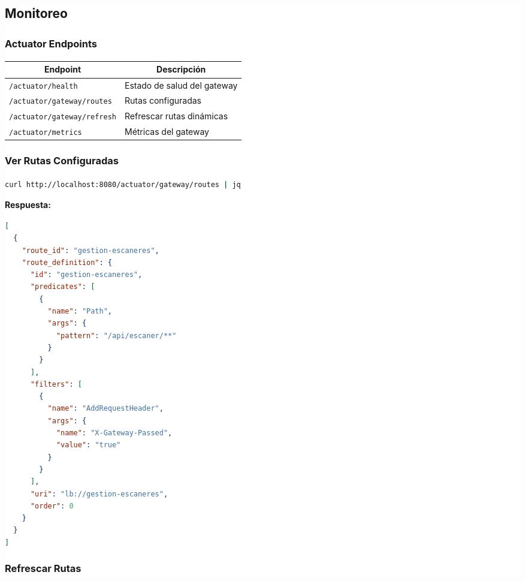 
## Monitoreo

### Actuator Endpoints

| Endpoint | Descripción |
|----------|-------------|
| `/actuator/health` | Estado de salud del gateway |
| `/actuator/gateway/routes` | Rutas configuradas |
| `/actuator/gateway/refresh` | Refrescar rutas dinámicas |
| `/actuator/metrics` | Métricas del gateway |

### Ver Rutas Configuradas

```bash
curl http://localhost:8080/actuator/gateway/routes | jq
```

**Respuesta:**
```json
[
  {
    "route_id": "gestion-escaneres",
    "route_definition": {
      "id": "gestion-escaneres",
      "predicates": [
        {
          "name": "Path",
          "args": {
            "pattern": "/api/escaner/**"
          }
        }
      ],
      "filters": [
        {
          "name": "AddRequestHeader",
          "args": {
            "name": "X-Gateway-Passed",
            "value": "true"
          }
        }
      ],
      "uri": "lb://gestion-escaneres",
      "order": 0
    }
  }
]
```

### Refrescar Rutas

